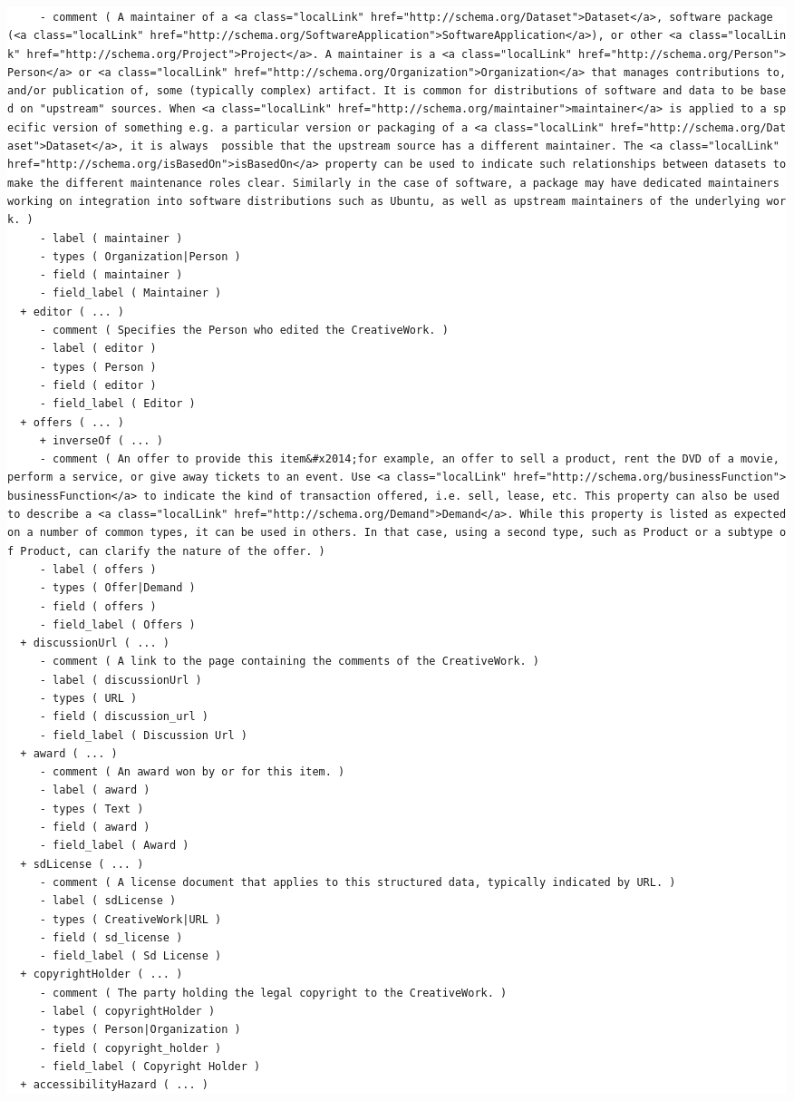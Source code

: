          - comment ( A maintainer of a <a class="localLink" href="http://schema.org/Dataset">Dataset</a>, software package (<a class="localLink" href="http://schema.org/SoftwareApplication">SoftwareApplication</a>), or other <a class="localLink" href="http://schema.org/Project">Project</a>. A maintainer is a <a class="localLink" href="http://schema.org/Person">Person</a> or <a class="localLink" href="http://schema.org/Organization">Organization</a> that manages contributions to, and/or publication of, some (typically complex) artifact. It is common for distributions of software and data to be based on "upstream" sources. When <a class="localLink" href="http://schema.org/maintainer">maintainer</a> is applied to a specific version of something e.g. a particular version or packaging of a <a class="localLink" href="http://schema.org/Dataset">Dataset</a>, it is always  possible that the upstream source has a different maintainer. The <a class="localLink" href="http://schema.org/isBasedOn">isBasedOn</a> property can be used to indicate such relationships between datasets to make the different maintenance roles clear. Similarly in the case of software, a package may have dedicated maintainers working on integration into software distributions such as Ubuntu, as well as upstream maintainers of the underlying work. )
         - label ( maintainer )
         - types ( Organization|Person )
         - field ( maintainer )
         - field_label ( Maintainer )
      + editor ( ... )
         - comment ( Specifies the Person who edited the CreativeWork. )
         - label ( editor )
         - types ( Person )
         - field ( editor )
         - field_label ( Editor )
      + offers ( ... )
         + inverseOf ( ... )
         - comment ( An offer to provide this item&#x2014;for example, an offer to sell a product, rent the DVD of a movie, perform a service, or give away tickets to an event. Use <a class="localLink" href="http://schema.org/businessFunction">businessFunction</a> to indicate the kind of transaction offered, i.e. sell, lease, etc. This property can also be used to describe a <a class="localLink" href="http://schema.org/Demand">Demand</a>. While this property is listed as expected on a number of common types, it can be used in others. In that case, using a second type, such as Product or a subtype of Product, can clarify the nature of the offer. )
         - label ( offers )
         - types ( Offer|Demand )
         - field ( offers )
         - field_label ( Offers )
      + discussionUrl ( ... )
         - comment ( A link to the page containing the comments of the CreativeWork. )
         - label ( discussionUrl )
         - types ( URL )
         - field ( discussion_url )
         - field_label ( Discussion Url )
      + award ( ... )
         - comment ( An award won by or for this item. )
         - label ( award )
         - types ( Text )
         - field ( award )
         - field_label ( Award )
      + sdLicense ( ... )
         - comment ( A license document that applies to this structured data, typically indicated by URL. )
         - label ( sdLicense )
         - types ( CreativeWork|URL )
         - field ( sd_license )
         - field_label ( Sd License )
      + copyrightHolder ( ... )
         - comment ( The party holding the legal copyright to the CreativeWork. )
         - label ( copyrightHolder )
         - types ( Person|Organization )
         - field ( copyright_holder )
         - field_label ( Copyright Holder )
      + accessibilityHazard ( ... )